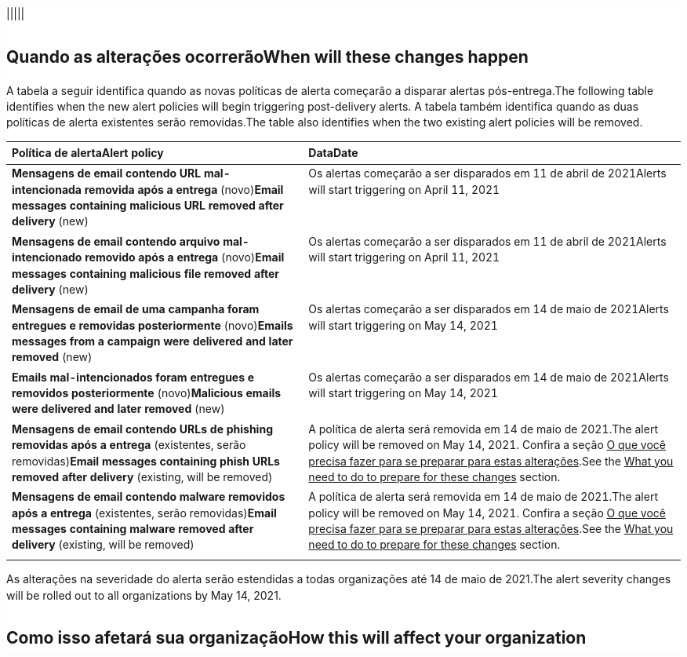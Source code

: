 |||||

## <a name="when-will-these-changes-happen"></a><span data-ttu-id="85f91-166">Quando as alterações ocorrerão</span><span class="sxs-lookup"><span data-stu-id="85f91-166">When will these changes happen</span></span>

<span data-ttu-id="85f91-167">A tabela a seguir identifica quando as novas políticas de alerta começarão a disparar alertas pós-entrega.</span><span class="sxs-lookup"><span data-stu-id="85f91-167">The following table identifies when the new alert policies will begin triggering post-delivery alerts.</span></span> <span data-ttu-id="85f91-168">A tabela também identifica quando as duas políticas de alerta existentes serão removidas.</span><span class="sxs-lookup"><span data-stu-id="85f91-168">The table also identifies when the two existing alert policies will be removed.</span></span>

| <span data-ttu-id="85f91-169">Política de alerta</span><span class="sxs-lookup"><span data-stu-id="85f91-169">Alert policy</span></span>| <span data-ttu-id="85f91-170">Data</span><span class="sxs-lookup"><span data-stu-id="85f91-170">Date</span></span> |
|:------------|:-----|
| <span data-ttu-id="85f91-171">**Mensagens de email contendo URL mal-intencionada removida após a entrega** (novo)</span><span class="sxs-lookup"><span data-stu-id="85f91-171">**Email messages containing malicious URL removed after delivery** (new)</span></span> | <span data-ttu-id="85f91-172">Os alertas começarão a ser disparados em 11 de abril de 2021</span><span class="sxs-lookup"><span data-stu-id="85f91-172">Alerts will start triggering on April 11, 2021</span></span>|
| <span data-ttu-id="85f91-173">**Mensagens de email contendo arquivo mal-intencionado removido após a entrega** (novo)</span><span class="sxs-lookup"><span data-stu-id="85f91-173">**Email messages containing malicious file removed after delivery** (new)</span></span> | <span data-ttu-id="85f91-174">Os alertas começarão a ser disparados em 11 de abril de 2021</span><span class="sxs-lookup"><span data-stu-id="85f91-174">Alerts will start triggering on April 11, 2021</span></span> |
| <span data-ttu-id="85f91-175">**Mensagens de email de uma campanha foram entregues e removidas posteriormente** (novo)</span><span class="sxs-lookup"><span data-stu-id="85f91-175">**Emails messages from a campaign were delivered and later removed** (new)</span></span> | <span data-ttu-id="85f91-176">Os alertas começarão a ser disparados em 14 de maio de 2021</span><span class="sxs-lookup"><span data-stu-id="85f91-176">Alerts will start triggering on May 14, 2021</span></span>|
| <span data-ttu-id="85f91-177">**Emails mal-intencionados foram entregues e removidos posteriormente** (novo)</span><span class="sxs-lookup"><span data-stu-id="85f91-177">**Malicious emails were delivered and later removed** (new)</span></span> | <span data-ttu-id="85f91-178">Os alertas começarão a ser disparados em 14 de maio de 2021</span><span class="sxs-lookup"><span data-stu-id="85f91-178">Alerts will start triggering on May 14, 2021</span></span>|
| <span data-ttu-id="85f91-179">**Mensagens de email contendo URLs de phishing removidas após a entrega** (existentes, serão removidas)</span><span class="sxs-lookup"><span data-stu-id="85f91-179">**Email messages containing phish URLs removed after delivery** (existing, will be removed)</span></span>| <span data-ttu-id="85f91-180">A política de alerta será removida em 14 de maio de 2021.</span><span class="sxs-lookup"><span data-stu-id="85f91-180">The alert policy will be removed on May 14, 2021.</span></span> <span data-ttu-id="85f91-181">Confira a seção [O que você precisa fazer para se preparar para estas alterações](#what-you-need-to-do-to-prepare-for-these-changes).</span><span class="sxs-lookup"><span data-stu-id="85f91-181">See the [What you need to do to prepare for these changes](#what-you-need-to-do-to-prepare-for-these-changes) section.</span></span>|
| <span data-ttu-id="85f91-182">**Mensagens de email contendo malware removidos após a entrega** (existentes, serão removidas)</span><span class="sxs-lookup"><span data-stu-id="85f91-182">**Email messages containing malware removed after delivery** (existing, will be removed)</span></span> | <span data-ttu-id="85f91-183">A política de alerta será removida em 14 de maio de 2021.</span><span class="sxs-lookup"><span data-stu-id="85f91-183">The alert policy will be removed on May 14, 2021.</span></span> <span data-ttu-id="85f91-184">Confira a seção [O que você precisa fazer para se preparar para estas alterações](#what-you-need-to-do-to-prepare-for-these-changes).</span><span class="sxs-lookup"><span data-stu-id="85f91-184">See the [What you need to do to prepare for these changes](#what-you-need-to-do-to-prepare-for-these-changes) section.</span></span> |
|||

<span data-ttu-id="85f91-185">As alterações na severidade do alerta serão estendidas a todas organizações até 14 de maio de 2021.</span><span class="sxs-lookup"><span data-stu-id="85f91-185">The alert severity changes will be rolled out to all organizations by May 14, 2021.</span></span>

## <a name="how-this-will-affect-your-organization"></a><span data-ttu-id="85f91-186">Como isso afetará sua organização</span><span class="sxs-lookup"><span data-stu-id="85f91-186">How this will affect your organization</span></span>
